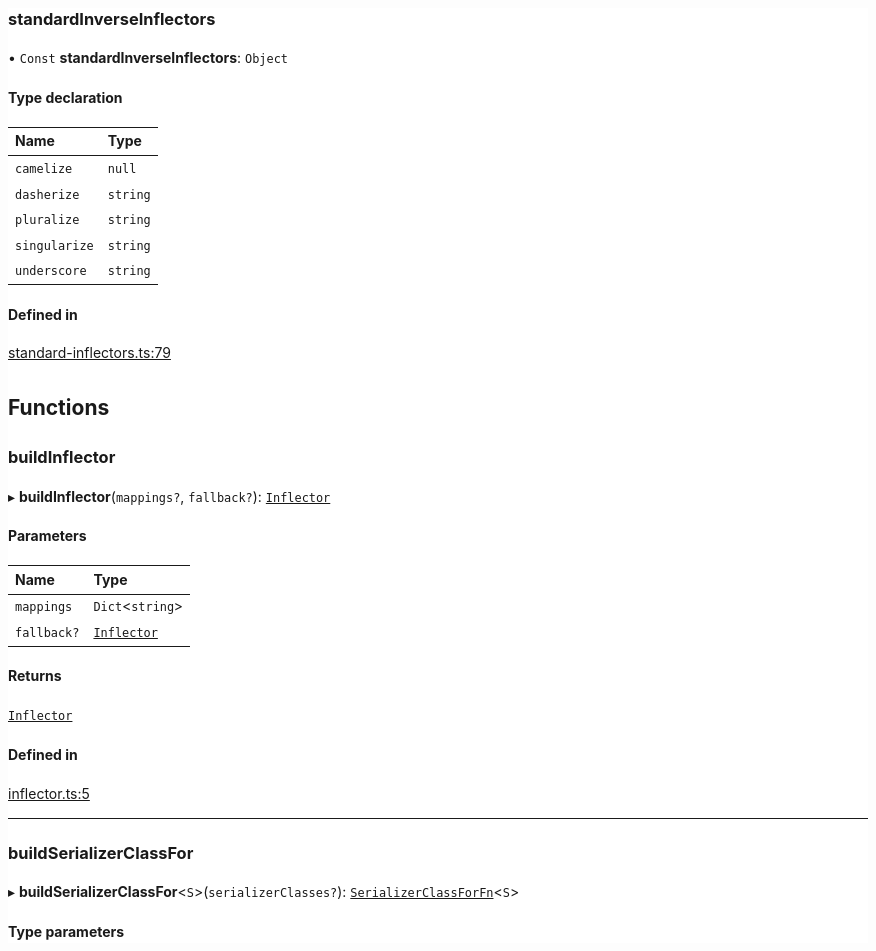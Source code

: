 ### standardInverseInflectors

• `Const` **standardInverseInflectors**: `Object`

#### Type declaration

| Name | Type |
| :------ | :------ |
| `camelize` | ``null`` |
| `dasherize` | `string` |
| `pluralize` | `string` |
| `singularize` | `string` |
| `underscore` | `string` |

#### Defined in

[standard-inflectors.ts:79](https://github.com/orbitjs/orbit/blob/6e0cbd41/packages/@orbit/serializers/src/standard-inflectors.ts#L79)

## Functions

### buildInflector

▸ **buildInflector**(`mappings?`, `fallback?`): [`Inflector`](modules.md#inflector)

#### Parameters

| Name | Type |
| :------ | :------ |
| `mappings` | `Dict`<`string`\> |
| `fallback?` | [`Inflector`](modules.md#inflector) |

#### Returns

[`Inflector`](modules.md#inflector)

#### Defined in

[inflector.ts:5](https://github.com/orbitjs/orbit/blob/6e0cbd41/packages/@orbit/serializers/src/inflector.ts#L5)

___

### buildSerializerClassFor

▸ **buildSerializerClassFor**<`S`\>(`serializerClasses?`): [`SerializerClassForFn`](modules.md#serializerclassforfn)<`S`\>

#### Type parameters

